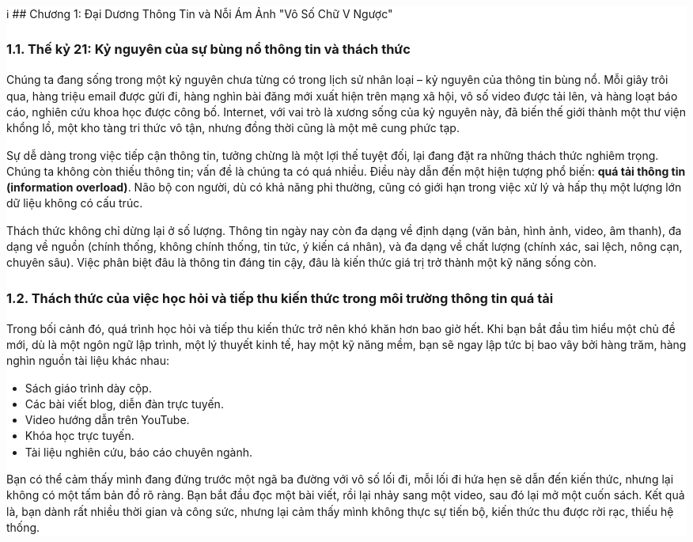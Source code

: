 ℹ ## Chương 1: Đại Dương Thông Tin và Nỗi Ám Ảnh "Vô Số Chữ V Ngược"
 
  ### 1.1. Thế kỷ 21: Kỷ nguyên của sự bùng nổ thông tin và thách thức

  Chúng ta đang sống trong một kỷ nguyên chưa từng có trong lịch sử nhân loại – kỷ nguyên của thông tin bùng 
  nổ. Mỗi giây trôi qua, hàng triệu email được gửi đi, hàng nghìn bài đăng mới xuất hiện trên mạng xã hội, vô 
  số video được tải lên, và hàng loạt báo cáo, nghiên cứu khoa học được công bố. Internet, với vai trò là xương
   sống của kỷ nguyên này, đã biến thế giới thành một thư viện khổng lồ, một kho tàng tri thức vô tận, nhưng 
  đồng thời cũng là một mê cung phức tạp.

  Sự dễ dàng trong việc tiếp cận thông tin, tưởng chừng là một lợi thế tuyệt đối, lại đang đặt ra những thách 
  thức nghiêm trọng. Chúng ta không còn thiếu thông tin; vấn đề là chúng ta có quá nhiều. Điều này dẫn đến một 
  hiện tượng phổ biến: **quá tải thông tin (information overload)**. Não bộ con người, dù có khả năng phi 
  thường, cũng có giới hạn trong việc xử lý và hấp thụ một lượng lớn dữ liệu không có cấu trúc.

  Thách thức không chỉ dừng lại ở số lượng. Thông tin ngày nay còn đa dạng về định dạng (văn bản, hình ảnh, 
  video, âm thanh), đa dạng về nguồn (chính thống, không chính thống, tin tức, ý kiến cá nhân), và đa dạng về 
  chất lượng (chính xác, sai lệch, nông cạn, chuyên sâu). Việc phân biệt đâu là thông tin đáng tin cậy, đâu là 
  kiến thức giá trị trở thành một kỹ năng sống còn.

  ### 1.2. Thách thức của việc học hỏi và tiếp thu kiến thức trong môi trường thông tin quá tải

  Trong bối cảnh đó, quá trình học hỏi và tiếp thu kiến thức trở nên khó khăn hơn bao giờ hết. Khi bạn bắt đầu 
  tìm hiểu một chủ đề mới, dù là một ngôn ngữ lập trình, một lý thuyết kinh tế, hay một kỹ năng mềm, bạn sẽ 
  ngay lập tức bị bao vây bởi hàng trăm, hàng nghìn nguồn tài liệu khác nhau:

  *   Sách giáo trình dày cộp.
  *   Các bài viết blog, diễn đàn trực tuyến.
  *   Video hướng dẫn trên YouTube.
  *   Khóa học trực tuyến.
  *   Tài liệu nghiên cứu, báo cáo chuyên ngành.

  Bạn có thể cảm thấy mình đang đứng trước một ngã ba đường với vô số lối đi, mỗi lối đi hứa hẹn sẽ dẫn đến 
  kiến thức, nhưng lại không có một tấm bản đồ rõ ràng. Bạn bắt đầu đọc một bài viết, rồi lại nhảy sang một 
  video, sau đó lại mở một cuốn sách. Kết quả là, bạn dành rất nhiều thời gian và công sức, nhưng lại cảm thấy 
  mình không thực sự tiến bộ, kiến thức thu được rời rạc, thiếu hệ thống.

